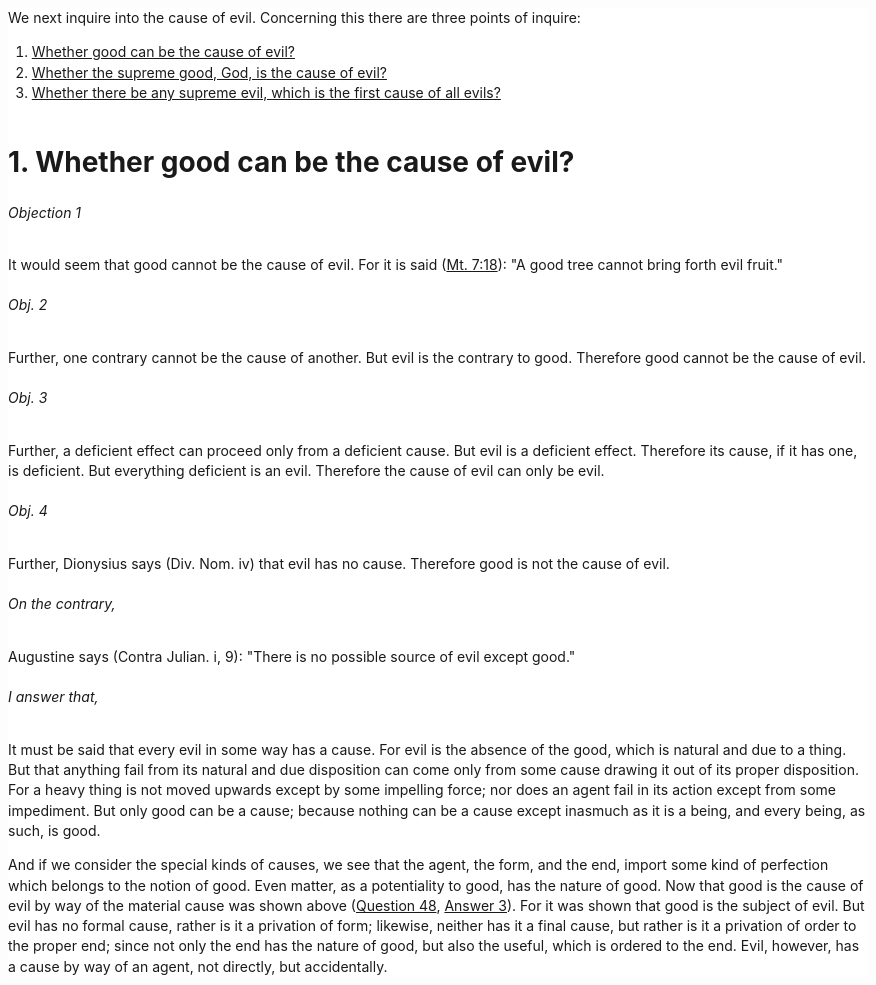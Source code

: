 We next inquire into the cause of evil. Concerning this there are three points of inquire:  

1. [ Whether good can be the cause of evil?](#1.%20Whether%20good%20can%20be%20the%20cause%20of%20evil?)
2. [ Whether the supreme good, God, is the cause of evil?](#2.%20Whether%20the%20supreme%20good,%20God,%20is%20the%20cause%20of%20evil?)
3. [ Whether there be any supreme evil, which is the first cause of all evils?  ](#3.%20Whether%20there%20be%20one%20supreme%20evil%20which%20is%20the%20cause%20of%20every%20evil?)



# 1. Whether good can be the cause of evil? 

###### Objection 1
It would seem that good cannot be the cause of evil. For it is said ([Mt. 7:18](http://bible.gospelcom.net/bible?Mt++7:18)): "A good tree cannot bring forth evil fruit."  

###### Obj. 2
Further, one contrary cannot be the cause of another. But evil is the contrary to good. Therefore good cannot be the cause of evil.  

###### Obj. 3
Further, a deficient effect can proceed only from a deficient cause. But evil is a deficient effect. Therefore its cause, if it has one, is deficient. But everything deficient is an evil. Therefore the cause of evil can only be evil.  

###### Obj. 4
Further, Dionysius says (Div. Nom. iv) that evil has no cause. Therefore good is not the cause of evil.  

###### On the contrary,
Augustine says (Contra Julian. i, 9): "There is no possible source of evil except good."  

###### I answer that,
It must be said that every evil in some way has a cause. For evil is the absence of the good, which is natural and due to a thing. But that anything fail from its natural and due disposition can come only from some cause drawing it out of its proper disposition. For a heavy thing is not moved upwards except by some impelling force; nor does an agent fail in its action except from some impediment. But only good can be a cause; because nothing can be a cause except inasmuch as it is a being, and every being, as such, is good.  

And if we consider the special kinds of causes, we see that the agent, the form, and the end, import some kind of perfection which belongs to the notion of good. Even matter, as a potentiality to good, has the nature of good. Now that good is the cause of evil by way of the material cause was shown above ([Question 48](48.%20Distinction%20of%20Things%20in%20Particular.md), [Answer 3](48.%20Distinction%20of%20Things%20in%20Particular.md#3.%20Whether%20evil%20is%20in%20good%20as%20in%20its%20subject?%20)). For it was shown that good is the subject of evil. But evil has no formal cause, rather is it a privation of form; likewise, neither has it a final cause, but rather is it a privation of order to the proper end; since not only the end has the nature of good, but also the useful, which is ordered to the end. Evil, however, has a cause by way of an agent, not directly, but accidentally.  
